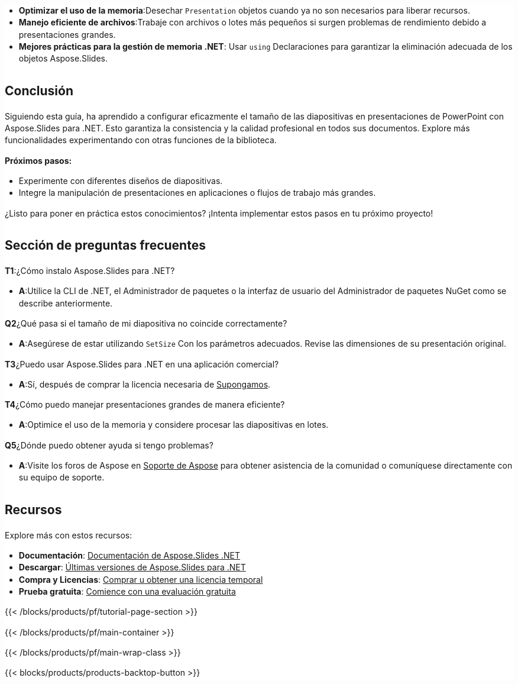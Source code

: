 - **Optimizar el uso de la memoria**:Desechar `Presentation` objetos cuando ya no son necesarios para liberar recursos.
- **Manejo eficiente de archivos**:Trabaje con archivos o lotes más pequeños si surgen problemas de rendimiento debido a presentaciones grandes.
- **Mejores prácticas para la gestión de memoria .NET**: Usar `using` Declaraciones para garantizar la eliminación adecuada de los objetos Aspose.Slides.

## Conclusión

Siguiendo esta guía, ha aprendido a configurar eficazmente el tamaño de las diapositivas en presentaciones de PowerPoint con Aspose.Slides para .NET. Esto garantiza la consistencia y la calidad profesional en todos sus documentos. Explore más funcionalidades experimentando con otras funciones de la biblioteca.

**Próximos pasos:**
- Experimente con diferentes diseños de diapositivas.
- Integre la manipulación de presentaciones en aplicaciones o flujos de trabajo más grandes.

¿Listo para poner en práctica estos conocimientos? ¡Intenta implementar estos pasos en tu próximo proyecto!

## Sección de preguntas frecuentes

**T1**:¿Cómo instalo Aspose.Slides para .NET?
- **A**:Utilice la CLI de .NET, el Administrador de paquetes o la interfaz de usuario del Administrador de paquetes NuGet como se describe anteriormente.

**Q2**¿Qué pasa si el tamaño de mi diapositiva no coincide correctamente?
- **A**:Asegúrese de estar utilizando `SetSize` Con los parámetros adecuados. Revise las dimensiones de su presentación original.

**T3**¿Puedo usar Aspose.Slides para .NET en una aplicación comercial?
- **A**:Sí, después de comprar la licencia necesaria de [Supongamos](https://purchase.aspose.com/buy).

**T4**¿Cómo puedo manejar presentaciones grandes de manera eficiente?
- **A**:Optimice el uso de la memoria y considere procesar las diapositivas en lotes.

**Q5**¿Dónde puedo obtener ayuda si tengo problemas?
- **A**:Visite los foros de Aspose en [Soporte de Aspose](https://forum.aspose.com/c/slides/11) para obtener asistencia de la comunidad o comuníquese directamente con su equipo de soporte.

## Recursos

Explore más con estos recursos:
- **Documentación**: [Documentación de Aspose.Slides .NET](https://reference.aspose.com/slides/net/)
- **Descargar**: [Últimas versiones de Aspose.Slides para .NET](https://releases.aspose.com/slides/net/)
- **Compra y Licencias**: [Comprar u obtener una licencia temporal](https://purchase.aspose.com/buy)
- **Prueba gratuita**: [Comience con una evaluación gratuita](https://releases.aspose.com/slides/net/)

{{< /blocks/products/pf/tutorial-page-section >}}

{{< /blocks/products/pf/main-container >}}

{{< /blocks/products/pf/main-wrap-class >}}

{{< blocks/products/products-backtop-button >}}
